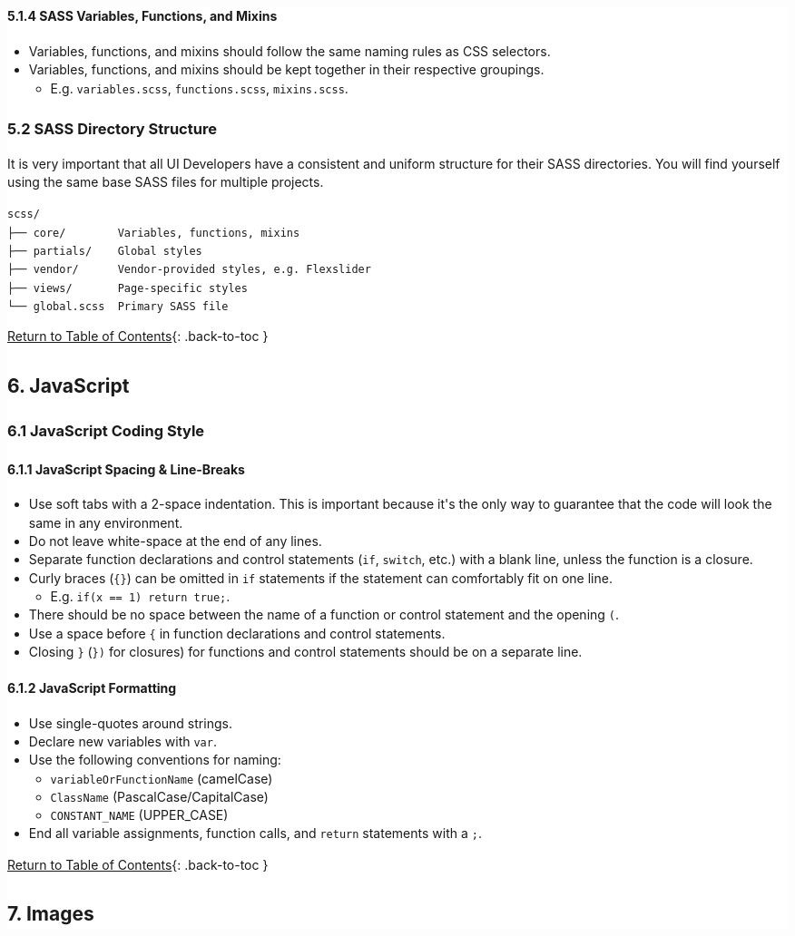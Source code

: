 #### 5.1.4 SASS Variables, Functions, and Mixins

* Variables, functions, and mixins should follow the same naming rules as CSS selectors.
* Variables, functions, and mixins should be kept together in their respective groupings.
    * E.g. `variables.scss`, `functions.scss`, `mixins.scss`.

### 5.2 SASS Directory Structure

It is very important that all UI Developers have a consistent and uniform structure for their SASS directories. You will find yourself using the same base SASS files for multiple projects.

<pre><code>scss/
├── core/        Variables, functions, mixins
├── partials/    Global styles
├── vendor/      Vendor-provided styles, e.g. Flexslider
├── views/       Page-specific styles
└── global.scss  Primary SASS file</code></pre>

[Return to Table of Contents](#table-of-contents){: .back-to-toc }

## 6. JavaScript

### 6.1 JavaScript Coding Style

#### 6.1.1 JavaScript Spacing & Line-Breaks

* Use soft tabs with a 2-space indentation. This is important because it's the only way to guarantee that the code will look the same in any environment.
* Do not leave white-space at the end of any lines.
* Separate function declarations and control statements (`if`, `switch`, etc.) with a blank line, unless the function is a closure.
* Curly braces (`{}`) can be omitted in `if` statements if the statement can comfortably fit on one line.
    * E.g. `if(x == 1) return true;`.
* There should be no space between the name of a function or control statement and the opening `(`.
* Use a space before `{` in function declarations and control statements.
* Closing `}` (`})` for closures) for functions and control statements should be on a separate line.

#### 6.1.2 JavaScript Formatting

* Use single-quotes around strings.
* Declare new variables with `var`.
* Use the following conventions for naming:
    * `variableOrFunctionName` (camelCase)
    * `ClassName` (PascalCase/CapitalCase)
    * `CONSTANT_NAME` (UPPER_CASE)
* End all variable assignments, function calls, and `return` statements with a `;`.

[Return to Table of Contents](#table-of-contents){: .back-to-toc }

## 7. Images

